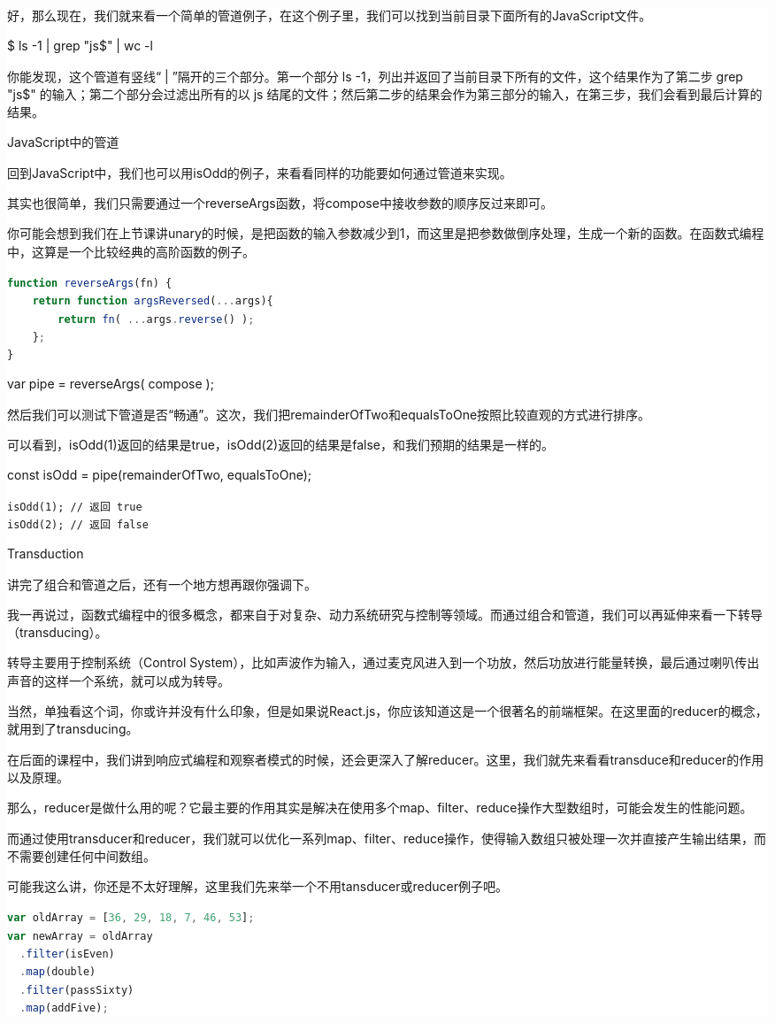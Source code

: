 
好，那么现在，我们就来看一个简单的管道例子，在这个例子里，我们可以找到当前目录下面所有的JavaScript文件。

$ ls -1 | grep "js$" | wc -l


你能发现，这个管道有竖线“ | ”隔开的三个部分。第一个部分 ls -1，列出并返回了当前目录下所有的文件，这个结果作为了第二步 grep "js$" 的输入；第二个部分会过滤出所有的以 js 结尾的文件；然后第二步的结果会作为第三部分的输入，在第三步，我们会看到最后计算的结果。

JavaScript中的管道

回到JavaScript中，我们也可以用isOdd的例子，来看看同样的功能要如何通过管道来实现。

其实也很简单，我们只需要通过一个reverseArgs函数，将compose中接收参数的顺序反过来即可。

你可能会想到我们在上节课讲unary的时候，是把函数的输入参数减少到1，而这里是把参数做倒序处理，生成一个新的函数。在函数式编程中，这算是一个比较经典的高阶函数的例子。

```javascript
function reverseArgs(fn) {
    return function argsReversed(...args){
        return fn( ...args.reverse() );
    };
}
```

var pipe = reverseArgs( compose );


然后我们可以测试下管道是否“畅通”。这次，我们把remainderOfTwo和equalsToOne按照比较直观的方式进行排序。

可以看到，isOdd(1)返回的结果是true，isOdd(2)返回的结果是false，和我们预期的结果是一样的。

const isOdd = pipe(remainderOfTwo, equalsToOne);

```text
isOdd(1); // 返回 true
isOdd(2); // 返回 false
```


Transduction

讲完了组合和管道之后，还有一个地方想再跟你强调下。

我一再说过，函数式编程中的很多概念，都来自于对复杂、动力系统研究与控制等领域。而通过组合和管道，我们可以再延伸来看一下转导（transducing）。

转导主要用于控制系统（Control System），比如声波作为输入，通过麦克风进入到一个功放，然后功放进行能量转换，最后通过喇叭传出声音的这样一个系统，就可以成为转导。



当然，单独看这个词，你或许并没有什么印象，但是如果说React.js，你应该知道这是一个很著名的前端框架。在这里面的reducer的概念，就用到了transducing。

在后面的课程中，我们讲到响应式编程和观察者模式的时候，还会更深入了解reducer。这里，我们就先来看看transduce和reducer的作用以及原理。

那么，reducer是做什么用的呢？它最主要的作用其实是解决在使用多个map、filter、reduce操作大型数组时，可能会发生的性能问题。

而通过使用transducer和reducer，我们就可以优化一系列map、filter、reduce操作，使得输入数组只被处理一次并直接产生输出结果，而不需要创建任何中间数组。

可能我这么讲，你还是不太好理解，这里我们先来举一个不用tansducer或reducer例子吧。

```javascript
var oldArray = [36, 29, 18, 7, 46, 53];
var newArray = oldArray
  .filter(isEven)
  .map(double)
  .filter(passSixty)
  .map(addFive);
```
  